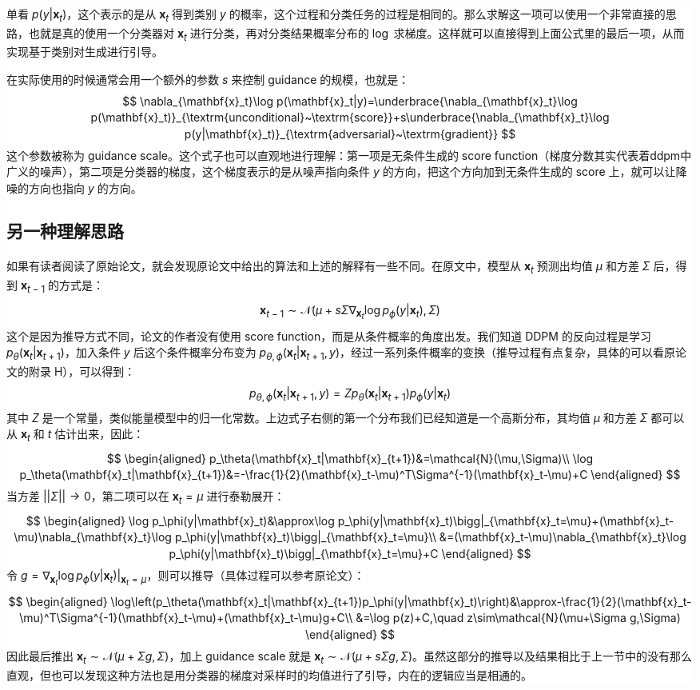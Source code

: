 单看 $p(y|\mathbf{x}_t)$，这个表示的是从 $\mathbf{x}_t$ 得到类别 $y$ 的概率，这个过程和分类任务的过程是相同的。那么求解这一项可以使用一个非常直接的思路，也就是真的使用一个分类器对 $\mathbf{x}_t$ 进行分类，再对分类结果概率分布的 $\log$ 求梯度。这样就可以直接得到上面公式里的最后一项，从而实现基于类别对生成进行引导。

在实际使用的时候通常会用一个额外的参数 $s$ 来控制 guidance 的规模，也就是：
$$
\nabla_{\mathbf{x}_t}\log p(\mathbf{x}_t|y)=\underbrace{\nabla_{\mathbf{x}_t}\log p(\mathbf{x}_t)}_{\textrm{unconditional}~\textrm{score}}+s\underbrace{\nabla_{\mathbf{x}_t}\log p(y|\mathbf{x}_t)}_{\textrm{adversarial}~\textrm{gradient}}
$$
这个参数被称为 guidance scale。这个式子也可以直观地进行理解：第一项是无条件生成的 score function（梯度分数其实代表着ddpm中广义的噪声），第二项是分类器的梯度，这个梯度表示的是从噪声指向条件 $y$ 的方向，把这个方向加到无条件生成的 score 上，就可以让降噪的方向也指向 $y$ 的方向。

## 另一种理解思路

如果有读者阅读了原始论文，就会发现原论文中给出的算法和上述的解释有一些不同。在原文中，模型从 $\mathbf{x}_t$ 预测出均值 $\mu$ 和方差 $\Sigma$ 后，得到 $\mathbf{x}_{t-1}$ 的方式是：
$$
\mathbf{x}_{t-1}\sim\mathcal{N}(\mu+s\Sigma\nabla_{\mathbf{x}_t}\log p_\phi(y|\mathbf{x}_t),\Sigma)
$$
这个是因为推导方式不同，论文的作者没有使用 score function，而是从条件概率的角度出发。我们知道 DDPM 的反向过程是学习 $p_\theta(\mathbf{x}_t|\mathbf{x}_{t+1})$，加入条件 $y$ 后这个条件概率分布变为 $p_{\theta,\phi}(\mathbf{x}_t|\mathbf{x}_{t+1},y)$，经过一系列条件概率的变换（推导过程有点复杂，具体的可以看原论文的附录 H），可以得到：
$$
p_{\theta,\phi}(\mathbf{x}_t|\mathbf{x}_{t+1},y)=Zp_\theta(\mathbf{x}_t|\mathbf{x}_{t+1})p_\phi(y|\mathbf{x}_t)
$$
其中 $Z$ 是一个常量，类似能量模型中的归一化常数。上边式子右侧的第一个分布我们已经知道是一个高斯分布，其均值 $\mu$ 和方差 $\Sigma$ 都可以从 $\mathbf{x}_t$ 和 $t$ 估计出来，因此：
$$
\begin{aligned}
p_\theta(\mathbf{x}_t|\mathbf{x}_{t+1})&=\mathcal{N}(\mu,\Sigma)\\
\log p_\theta(\mathbf{x}_t|\mathbf{x}_{t+1})&=-\frac{1}{2}(\mathbf{x}_t-\mu)^T\Sigma^{-1}(\mathbf{x}_t-\mu)+C
\end{aligned}
$$
当方差 $||\Sigma||\rightarrow0$，第二项可以在 $\mathbf{x}_t=\mu$ 进行泰勒展开：
$$
\begin{aligned}
\log p_\phi(y|\mathbf{x}_t)&\approx\log p_\phi(y|\mathbf{x}_t)\bigg|_{\mathbf{x}_t=\mu}+(\mathbf{x}_t-\mu)\nabla_{\mathbf{x}_t}\log p_\phi(y|\mathbf{x}_t)\bigg|_{\mathbf{x}_t=\mu}\\
&=(\mathbf{x}_t-\mu)\nabla_{\mathbf{x}_t}\log p_\phi(y|\mathbf{x}_t)\bigg|_{\mathbf{x}_t=\mu}+C
\end{aligned}
$$
令 $g=\nabla_{\mathbf{x}_t}\log p_\phi(y|\mathbf{x}_t)\bigg|_{\mathbf{x}_t=\mu}$，则可以推导（具体过程可以参考原论文）：
$$
\begin{aligned}
\log\left(p_\theta(\mathbf{x}_t|\mathbf{x}_{t+1})p_\phi(y|\mathbf{x}_t)\right)&\approx-\frac{1}{2}(\mathbf{x}_t-\mu)^T\Sigma^{-1}(\mathbf{x}_t-\mu)+(\mathbf{x}_t-\mu)g+C\\
&=\log p(z)+C,\quad z\sim\mathcal{N}(\mu+\Sigma g,\Sigma)
\end{aligned}
$$
因此最后推出 $\mathbf{x}_t\sim\mathcal{N}(\mu+\Sigma g,\Sigma)$，加上 guidance scale 就是 $\mathbf{x}_t\sim\mathcal{N}(\mu+s\Sigma g,\Sigma)$。虽然这部分的推导以及结果相比于上一节中的没有那么直观，但也可以发现这种方法也是用分类器的梯度对采样时的均值进行了引导，内在的逻辑应当是相通的。
